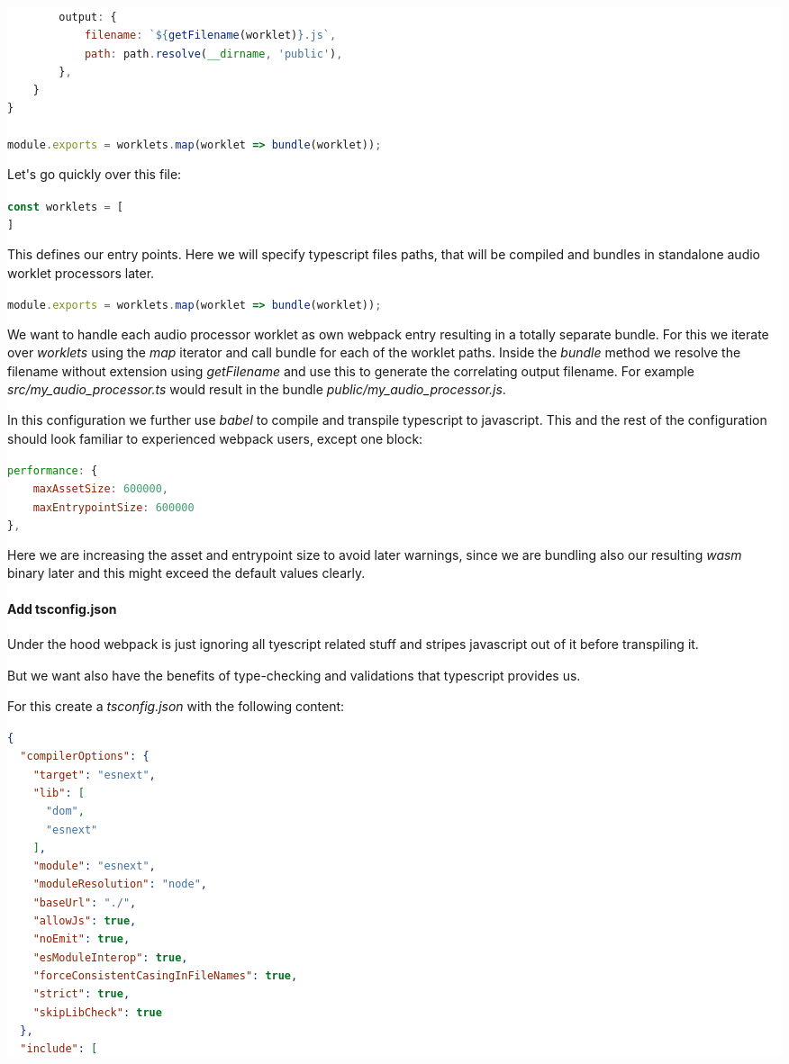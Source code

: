 ```javascript
        output: {
            filename: `${getFilename(worklet)}.js`,
            path: path.resolve(__dirname, 'public'),
        },
    }
}

module.exports = worklets.map(worklet => bundle(worklet));
```
Let's go quickly over this file:
````javascript
const worklets = [
]
````
This defines our entry points. Here we will specify typescript files paths, that will be compiled and bundles in standalone audio worklet processors later.

````javascript
module.exports = worklets.map(worklet => bundle(worklet));
````
We want to handle each audio processor worklet as own webpack entry resulting in a totally separate bundle.
For this we iterate over _worklets_ using the _map_ iterator and call bundle for each of the worklet paths.
Inside the _bundle_ method we resolve the filename without extension using _getFilename_ and use this to generate the correlating output filename. For example  _src/my_audio_processor.ts_ would result in the bundle _public/my_audio_processor.js_.

In this configuration we further use _babel_ to compile and transpile typescript to javascript.
This and the rest of the configuration should look familiar to experienced webpack users, except one block:
````javascript
performance: {
    maxAssetSize: 600000,
    maxEntrypointSize: 600000
},
````
Here we are increasing the asset and entrypoint size to avoid later warnings, since we are bundling also our resulting _wasm_ binary later and this might exceed the default values clearly.

#### Add tsconfig.json
Under the hood webpack is just ignoring all tyescript related stuff and stripes javascript out of it before transpiling it.

But we want also have the benefits of type-checking and validations that typescript provides us.

For this create a _tsconfig.json_ with the following content: 
````json
{
  "compilerOptions": {
    "target": "esnext",
    "lib": [
      "dom",
      "esnext"
    ],
    "module": "esnext",
    "moduleResolution": "node",
    "baseUrl": "./",
    "allowJs": true,
    "noEmit": true,
    "esModuleInterop": true,
    "forceConsistentCasingInFileNames": true,
    "strict": true,
    "skipLibCheck": true
  },
  "include": [
````